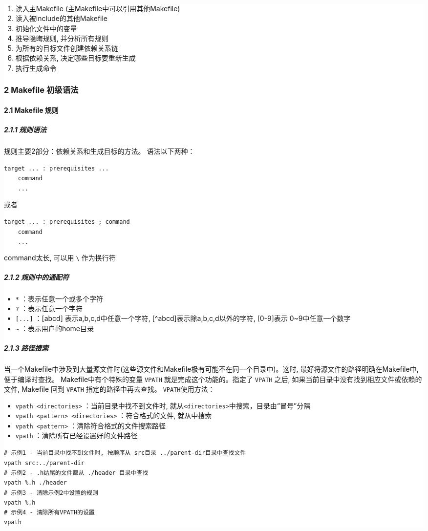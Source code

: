 1. 读入主Makefile (主Makefile中可以引用其他Makefile)
2. 读入被include的其他Makefile
3. 初始化文件中的变量
4. 推导隐晦规则, 并分析所有规则
5. 为所有的目标文件创建依赖关系链
6. 根据依赖关系, 决定哪些目标要重新生成
7. 执行生成命令

### 2 Makefile 初级语法

#### 2.1 Makefile 规则

##### 2.1.1 规则语法

规则主要2部分：依赖关系和生成目标的方法。
语法以下两种：

````
target ... : prerequisites ...
    command
    ...
````
或者

````
target ... : prerequisites ; command
    command
    ...
````
command太长, 可以用 `\` 作为换行符

##### 2.1.2 规则中的通配符

* `*` ：表示任意一个或多个字符
* `?` ：表示任意一个字符
* `[...]` ：[abcd] 表示a,b,c,d中任意一个字符, [^abcd]表示除a,b,c,d以外的字符, [0-9]表示 0~9中任意一个数字
* `~` ：表示用户的home目录

##### 2.1.3 路径搜索

当一个Makefile中涉及到大量源文件时(这些源文件和Makefile极有可能不在同一个目录中)。这时, 最好将源文件的路径明确在Makefile中, 便于编译时查找。 Makefile中有个特殊的变量 `VPATH` 就是完成这个功能的。指定了 `VPATH` 之后, 如果当前目录中没有找到相应文件或依赖的文件, Makefile 回到 `VPATH` 指定的路径中再去查找。
`VPATH`使用方法：

* `vpath <directories>` ：当前目录中找不到文件时, 就从`<directories>`中搜索，目录由“冒号”分隔
* `vpath <pattern> <directories>` ：符合<pattern>格式的文件, 就从<directories>中搜索
* `vpath <pattern>` ：清除符合<pattern>格式的文件搜索路径
* `vpath` ：清除所有已经设置好的文件路径

````
# 示例1 - 当前目录中找不到文件时, 按顺序从 src目录 ../parent-dir目录中查找文件
vpath src:../parent-dir
# 示例2 - .h结尾的文件都从 ./header 目录中查找
vpath %.h ./header
# 示例3 - 清除示例2中设置的规则
vpath %.h
# 示例4 - 清除所有VPATH的设置
vpath
````
